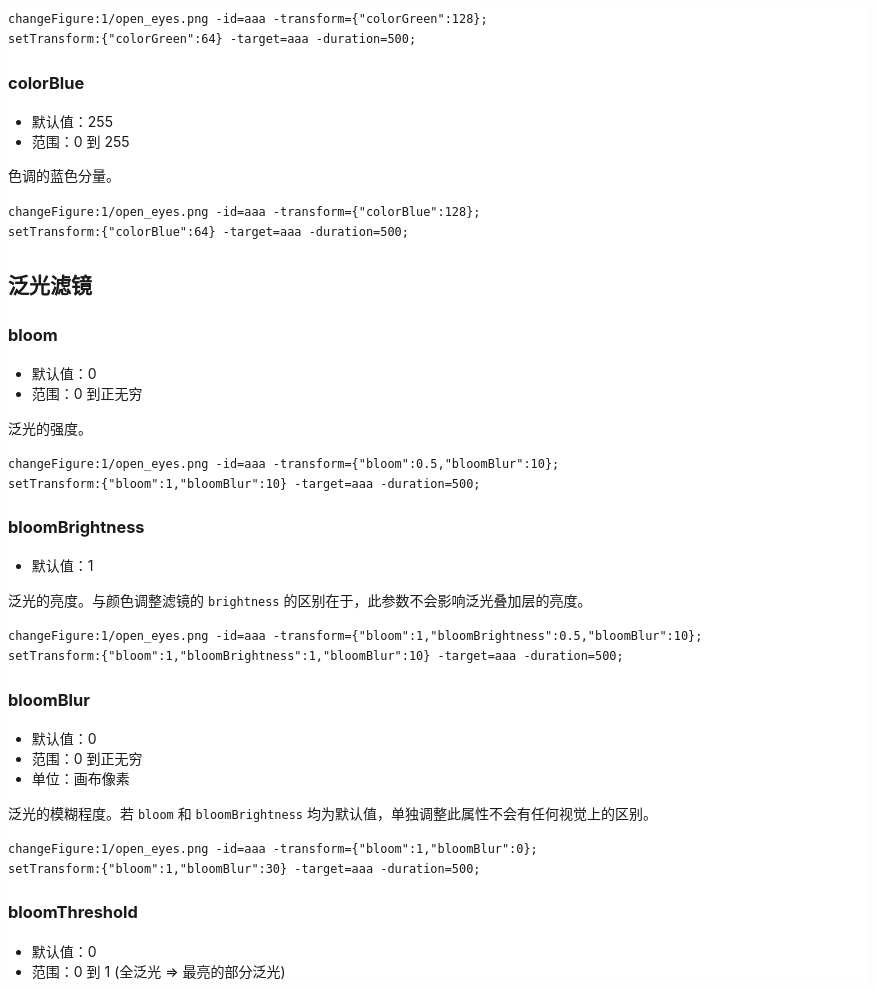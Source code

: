 ```webgal
changeFigure:1/open_eyes.png -id=aaa -transform={"colorGreen":128};
setTransform:{"colorGreen":64} -target=aaa -duration=500;
```

### colorBlue
- 默认值：255
- 范围：0 到 255

色调的蓝色分量。

```webgal
changeFigure:1/open_eyes.png -id=aaa -transform={"colorBlue":128};
setTransform:{"colorBlue":64} -target=aaa -duration=500;
```

## 泛光滤镜

### bloom
- 默认值：0
- 范围：0 到正无穷

泛光的强度。

```webgal
changeFigure:1/open_eyes.png -id=aaa -transform={"bloom":0.5,"bloomBlur":10};
setTransform:{"bloom":1,"bloomBlur":10} -target=aaa -duration=500;
```

### bloomBrightness
- 默认值：1

泛光的亮度。与颜色调整滤镜的 `brightness` 的区别在于，此参数不会影响泛光叠加层的亮度。

```webgal
changeFigure:1/open_eyes.png -id=aaa -transform={"bloom":1,"bloomBrightness":0.5,"bloomBlur":10};
setTransform:{"bloom":1,"bloomBrightness":1,"bloomBlur":10} -target=aaa -duration=500;
```

### bloomBlur
- 默认值：0
- 范围：0 到正无穷
- 单位：画布像素

泛光的模糊程度。若 `bloom` 和 `bloomBrightness` 均为默认值，单独调整此属性不会有任何视觉上的区别。

```webgal
changeFigure:1/open_eyes.png -id=aaa -transform={"bloom":1,"bloomBlur":0};
setTransform:{"bloom":1,"bloomBlur":30} -target=aaa -duration=500;
```

### bloomThreshold
- 默认值：0
- 范围：0 到 1 (全泛光 => 最亮的部分泛光)
